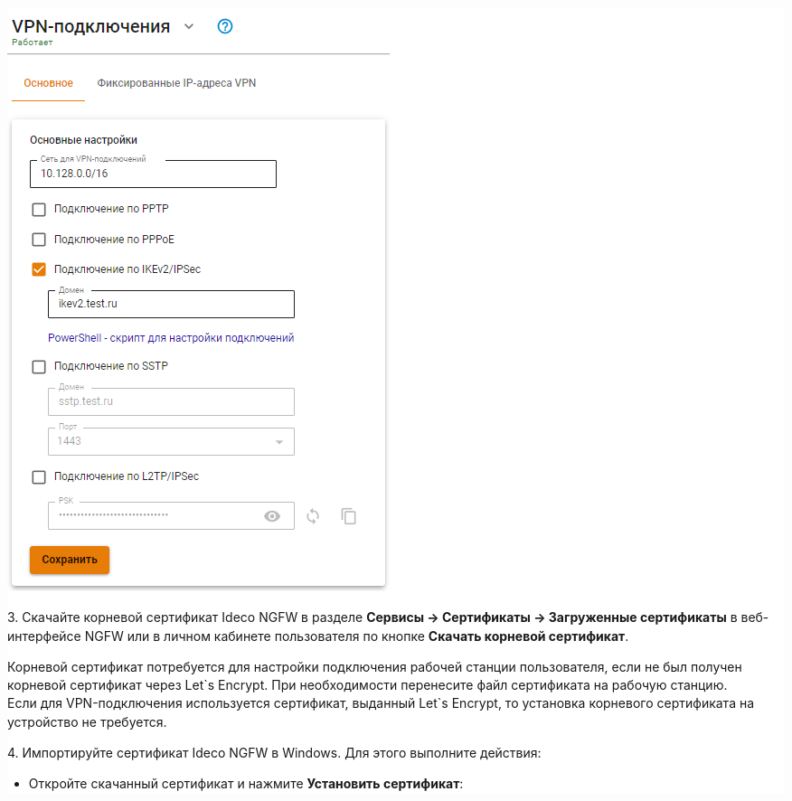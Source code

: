 ![](../../../../_images/ipsec-ikev2-9-11.png)

3\. Скачайте корневой сертификат Ideco NGFW в разделе **Сервисы -> Сертификаты -> Загруженные сертификаты** в веб-интерфейсе NGFW или в личном кабинете пользователя по кнопке **Скачать корневой сертификат**.

Корневой сертификат потребуется для настройки подключения рабочей станции пользователя, если не был получен корневой сертификат через Let\`s Encrypt. При необходимости перенесите файл сертификата на рабочую станцию.\
Если для VPN-подключения используется сертификат, выданный Let\`s Encrypt, то установка корневого сертификата на устройство не требуется.

4\. Импортируйте сертификат Ideco NGFW в Windows. Для этого выполните действия:
  * Откройте скачанный сертификат и нажмите **Установить сертификат**:
